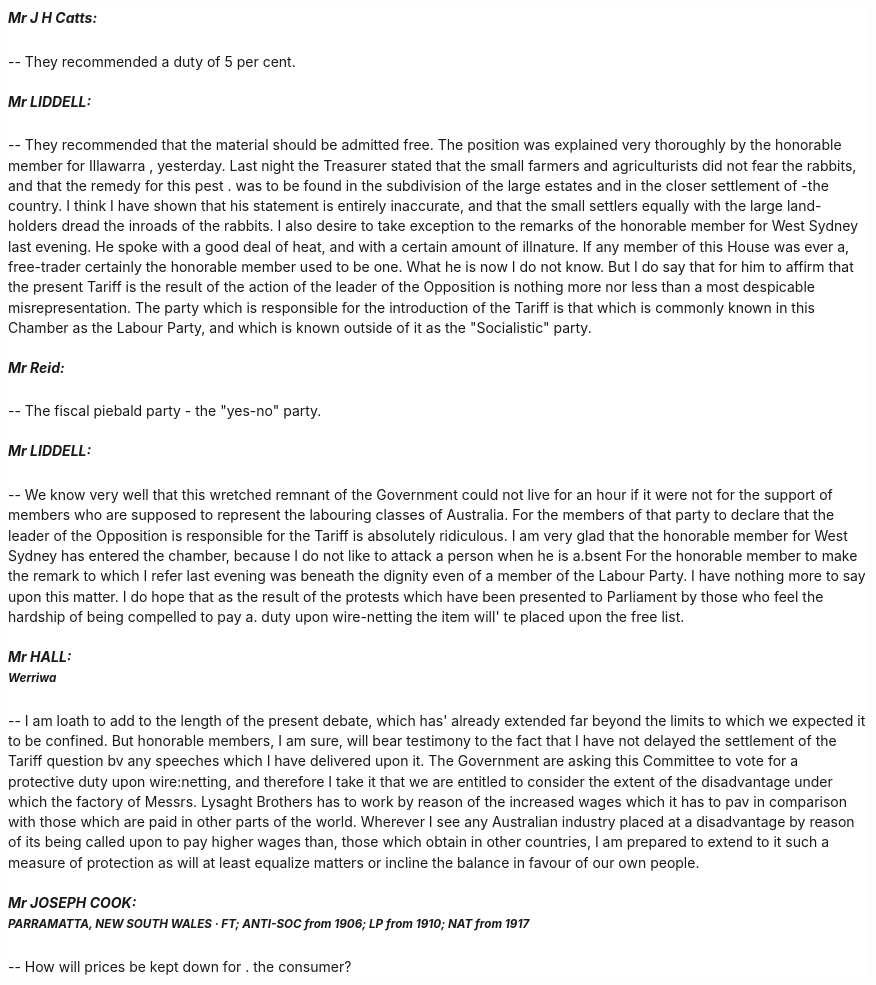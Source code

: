 ##### Mr J H Catts:

-- They recommended a duty of 5 per cent. 

##### Mr LIDDELL:

-- They recommended that the material should be admitted free. The position was explained very thoroughly by the honorable member for Illawarra , yesterday. Last night the Treasurer stated that the small farmers and agriculturists did not fear the rabbits, and that the remedy for this pest . was to be found in the subdivision of the large estates and in the closer settlement of -the country. I think I have shown that his statement is entirely inaccurate, and that the small settlers equally with the large land-holders dread the inroads of the rabbits. I also desire to take exception to the remarks of the honorable member for West Sydney last evening. He spoke with a good deal of heat, and with a certain amount of illnature. If any member of this House was ever a, free-trader certainly the honorable member used to be one. What he is now I do not know. But I do say that for him to affirm that the present Tariff is the result of the action of the leader of the Opposition is nothing more nor less than a most despicable misrepresentation. The party which is responsible for the introduction of the Tariff is that which is commonly known in this Chamber as the Labour  Party,  and which is known outside of it as the "Socialistic" party. 

##### Mr Reid:

-- The fiscal piebald party - the "yes-no" party. 

##### Mr LIDDELL:

-- We know very well that this wretched remnant of the Government could not live for an hour if it were not for the support of members who are supposed to represent the labouring classes of Australia. For the members of that party to declare that the leader of the Opposition is responsible for the Tariff is absolutely ridiculous. I am very glad that the honorable member for West Sydney has entered the chamber, because I do not like to attack a person when he is a.bsent For the honorable member to make the remark to which I refer last evening was beneath the dignity even of a member of the Labour Party. I have nothing more to say upon this matter. I do hope that as the result of the protests which have been presented to Parliament by those who feel the hardship of being compelled to pay a.  duty upon wire-netting the item will' te placed upon the free list. 

##### Mr HALL:<br><small class="text-muted">Werriwa</small>

-- I am loath to add to the length of the present debate, which has' already extended far beyond the limits to which we expected it to be confined. But honorable members, I am sure, will bear testimony to the fact that I have not delayed the settlement of the Tariff question bv any speeches which I have delivered upon it. The Government are asking this Committee to vote for a protective duty upon wire:netting, and therefore I take it that we are entitled to consider the extent of the disadvantage under which the factory of Messrs. Lysaght Brothers has to work by reason of the increased wages which it has to pav in comparison with those which are paid in other parts of the world. Wherever I see any Australian industry placed at a disadvantage by reason of its being called upon to pay higher wages than, those which obtain in other countries, I am prepared to extend to it such a measure of protection as will at least equalize matters or incline the balance in favour of our own people. 

##### Mr JOSEPH COOK:<br><small class="text-muted">PARRAMATTA, NEW SOUTH WALES &middot; FT; ANTI-SOC from 1906; LP from 1910; NAT from 1917</small>

--  How will prices be kept down for . the consumer? 
